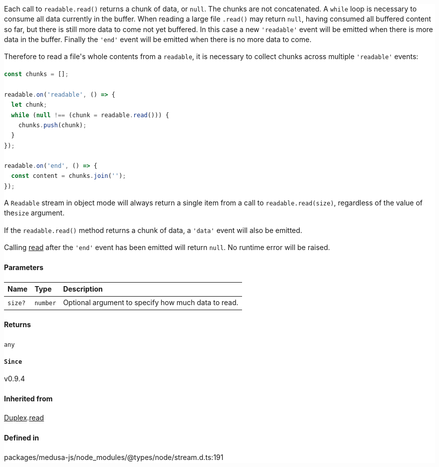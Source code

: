 Each call to `readable.read()` returns a chunk of data, or `null`. The chunks
are not concatenated. A `while` loop is necessary to consume all data
currently in the buffer. When reading a large file `.read()` may return `null`,
having consumed all buffered content so far, but there is still more data to
come not yet buffered. In this case a new `'readable'` event will be emitted
when there is more data in the buffer. Finally the `'end'` event will be
emitted when there is no more data to come.

Therefore to read a file's whole contents from a `readable`, it is necessary
to collect chunks across multiple `'readable'` events:

```js
const chunks = [];

readable.on('readable', () => {
  let chunk;
  while (null !== (chunk = readable.read())) {
    chunks.push(chunk);
  }
});

readable.on('end', () => {
  const content = chunks.join('');
});
```

A `Readable` stream in object mode will always return a single item from
a call to `readable.read(size)`, regardless of the value of the`size` argument.

If the `readable.read()` method returns a chunk of data, a `'data'` event will
also be emitted.

Calling [read](../interfaces/internal-8.internal.MedusaRequest.md#read) after the `'end'` event has
been emitted will return `null`. No runtime error will be raised.

#### Parameters

| Name | Type | Description |
| :------ | :------ | :------ |
| `size?` | `number` | Optional argument to specify how much data to read. |

#### Returns

`any`

**`Since`**

v0.9.4

#### Inherited from

[Duplex](internal-8.Duplex.md).[read](internal-8.Duplex.md#read)

#### Defined in

packages/medusa-js/node_modules/@types/node/stream.d.ts:191
